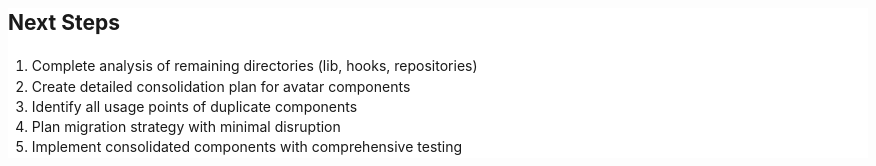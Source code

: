 ## Next Steps
1. Complete analysis of remaining directories (lib, hooks, repositories)
2. Create detailed consolidation plan for avatar components
3. Identify all usage points of duplicate components
4. Plan migration strategy with minimal disruption
5. Implement consolidated components with comprehensive testing